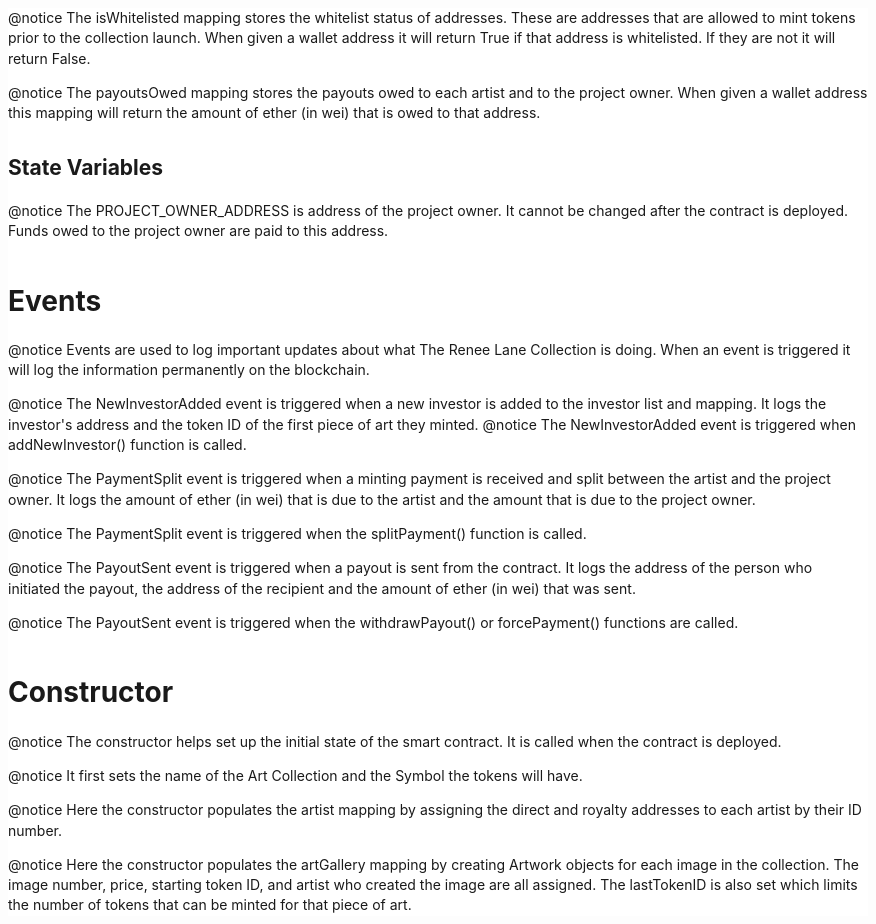 @notice The isWhitelisted mapping stores the whitelist status of addresses.
These are addresses that are allowed to mint tokens prior to the collection
launch. When given a wallet address it will return True if that address is
whitelisted. If they are not it will return False.

@notice The payoutsOwed mapping stores the payouts owed to each artist and to
the project owner. When given a wallet address this mapping will return the
amount of ether (in wei) that is owed to that address.

## State Variables

@notice The PROJECT_OWNER_ADDRESS is address of the project owner. It cannot be
changed after the contract is deployed. Funds owed to the project owner are
paid to this address.

# Events

@notice Events are used to log important updates about what The Renee Lane
Collection is doing. When an event is triggered it will log the information
permanently on the blockchain.

@notice The NewInvestorAdded event is triggered when a new investor is added to
the investor list and mapping. It logs the investor's address and the token ID
of the first piece of art they minted. @notice The NewInvestorAdded event is
triggered when addNewInvestor() function is called.

@notice The PaymentSplit event is triggered when a minting payment is received
and split between the artist and the project owner. It logs the amount of ether
(in wei) that is due to the artist and the amount that is due to the project
owner.

@notice The PaymentSplit event is triggered when the splitPayment() function is
called.

@notice The PayoutSent event is triggered when a payout is sent from the
contract. It logs the address of the person who initiated the payout, the
address of the recipient and the amount of ether (in wei) that was sent.

@notice The PayoutSent event is triggered when the withdrawPayout() or
forcePayment() functions are called.

# Constructor

@notice The constructor helps set up the initial state of the smart contract.
It is called when the contract is deployed.

@notice It first sets the name of the Art Collection and the Symbol the tokens
will have.

@notice Here the constructor populates the artist mapping by assigning the
direct and royalty addresses to each artist by their ID number.

@notice Here the constructor populates the artGallery mapping by creating
Artwork objects for each image in the collection. The image number, price,
starting token ID, and artist who created the image are all assigned. The
lastTokenID is also set which limits the number of tokens that can be minted
for that piece of art.
